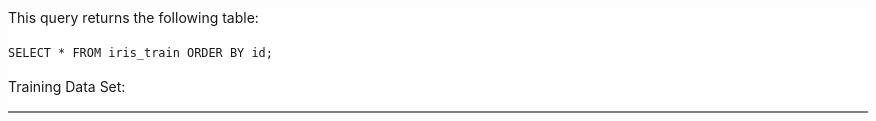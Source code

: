 <p class="p">This query returns the following table:</p><pre class="pre codeblock" xml:space="preserve"><code>SELECT * FROM iris_train ORDER BY id;</code></pre><div class="tablenoborder"><table cellpadding="4" cellspacing="0" summary="" id="oas1510351677286__table_q52_dnn_n2b" class="table" frame="border" border="1" rules="all"><div class="caption"><span>Training Data Set: